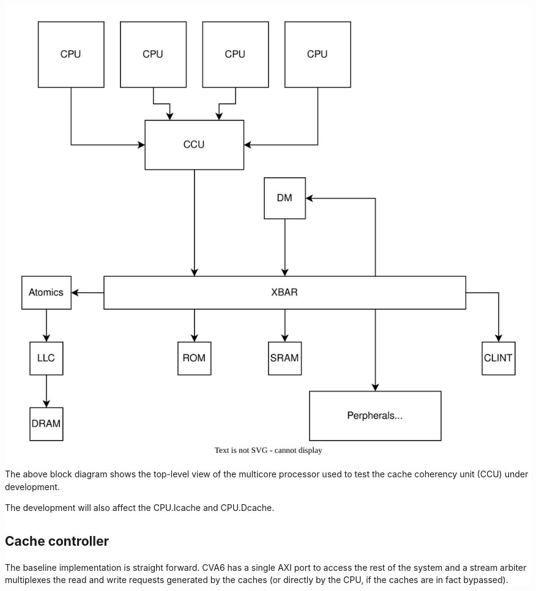 ![Top level](images/cache_coherent_top.drawio.svg "Top level")

The above block diagram shows the top-level view of the multicore processor used to test the cache coherency unit (CCU) under development.

The development will also affect the CPU.Icache and CPU.Dcache.

## Cache controller

The baseline implementation is straight forward. CVA6 has a single AXI port to access the rest of the system and a stream arbiter multiplexes the read and write requests generated by the caches (or directly by the CPU, if the caches are in fact bypassed).
